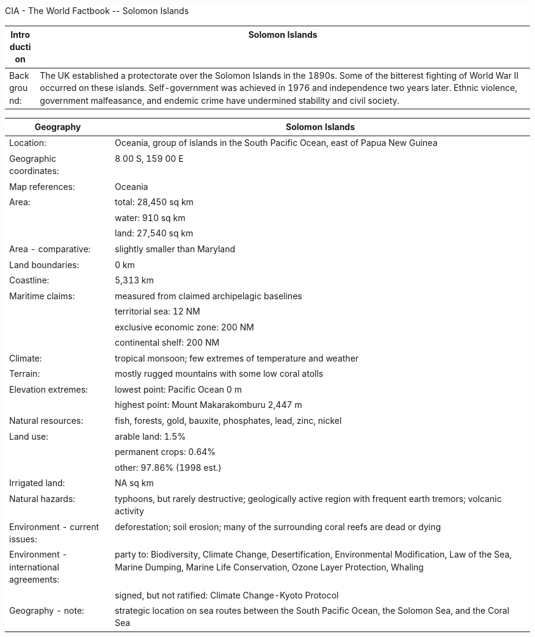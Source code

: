 CIA - The World Factbook -- Solomon Islands

| Introduction | Solomon Islands |
| --- | --- |
| Background: | The UK established a protectorate over the Solomon Islands in the 1890s. Some of the bitterest fighting of World War II occurred on these islands. Self-government was achieved in 1976 and independence two years later. Ethnic violence, government malfeasance, and endemic crime have undermined stability and civil society. |

| Geography | Solomon Islands |
| --- | --- |
| Location: | Oceania, group of islands in the South Pacific Ocean, east of Papua New Guinea |
| Geographic coordinates: | 8 00 S, 159 00 E |
| Map references: | Oceania |
| Area: | total: 28,450 sq km |
| | water: 910 sq km |
| | land: 27,540 sq km |
| Area - comparative: | slightly smaller than Maryland |
| Land boundaries: | 0 km |
| Coastline: | 5,313 km |
| Maritime claims: | measured from claimed archipelagic baselines |
| | territorial sea: 12 NM |
| | exclusive economic zone: 200 NM |
| | continental shelf: 200 NM |
| Climate: | tropical monsoon; few extremes of temperature and weather |
| Terrain: | mostly rugged mountains with some low coral atolls |
| Elevation extremes: | lowest point: Pacific Ocean 0 m |
| | highest point: Mount Makarakomburu 2,447 m |
| Natural resources: | fish, forests, gold, bauxite, phosphates, lead, zinc, nickel |
| Land use: | arable land: 1.5% |
| | permanent crops: 0.64% |
| | other: 97.86% (1998 est.) |
| Irrigated land: | NA sq km |
| Natural hazards: | typhoons, but rarely destructive; geologically active region with frequent earth tremors; volcanic activity |
| Environment - current issues: | deforestation; soil erosion; many of the surrounding coral reefs are dead or dying |
| Environment - international agreements: | party to: Biodiversity, Climate Change, Desertification, Environmental Modification, Law of the Sea, Marine Dumping, Marine Life Conservation, Ozone Layer Protection, Whaling |
| | signed, but not ratified: Climate Change-Kyoto Protocol |
| Geography - note: | strategic location on sea routes between the South Pacific Ocean, the Solomon Sea, and the Coral Sea |
